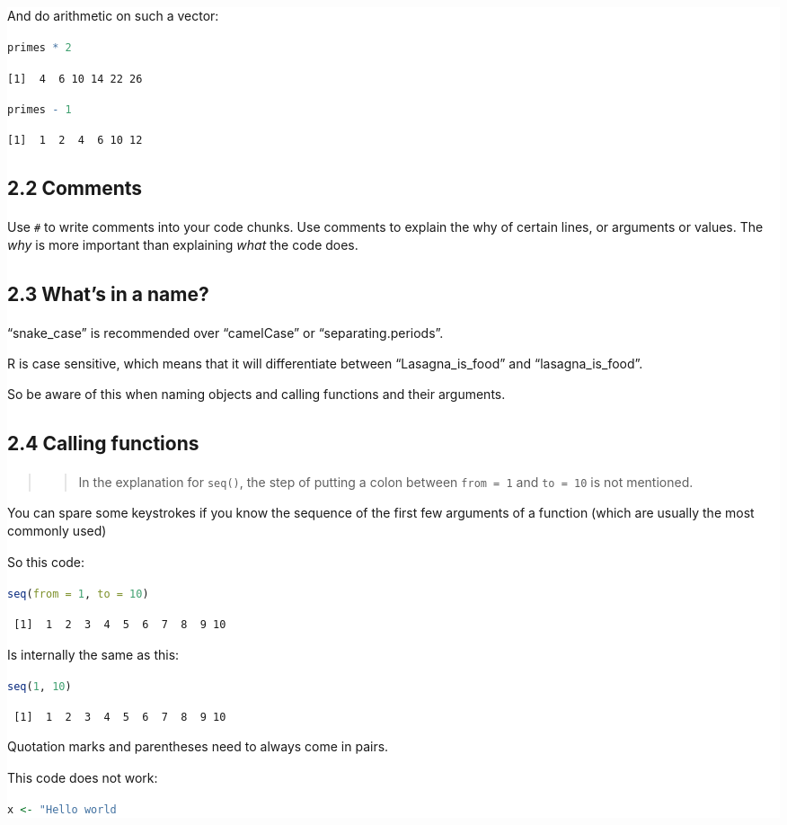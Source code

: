 And do arithmetic on such a vector:

``` r
primes * 2
```

    [1]  4  6 10 14 22 26

``` r
primes - 1
```

    [1]  1  2  4  6 10 12

## 2.2 Comments

Use `#` to write comments into your code chunks. Use comments to explain
the why of certain lines, or arguments or values. The *why* is more
important than explaining *what* the code does.

## 2.3 What’s in a name?

“snake_case” is recommended over “camelCase” or “separating.periods”.

R is case sensitive, which means that it will differentiate between
“Lasagna_is_food” and “lasagna_is_food”.

So be aware of this when naming objects and calling functions and their
arguments.

## 2.4 Calling functions

> > In the explanation for `seq()`, the step of putting a colon between
> > `from = 1` and `to = 10` is not mentioned.

You can spare some keystrokes if you know the sequence of the first few
arguments of a function (which are usually the most commonly used)

So this code:

``` r
seq(from = 1, to = 10)
```

     [1]  1  2  3  4  5  6  7  8  9 10

Is internally the same as this:

``` r
seq(1, 10)
```

     [1]  1  2  3  4  5  6  7  8  9 10

Quotation marks and parentheses need to always come in pairs.

This code does not work:

``` r
x <- "Hello world
```
